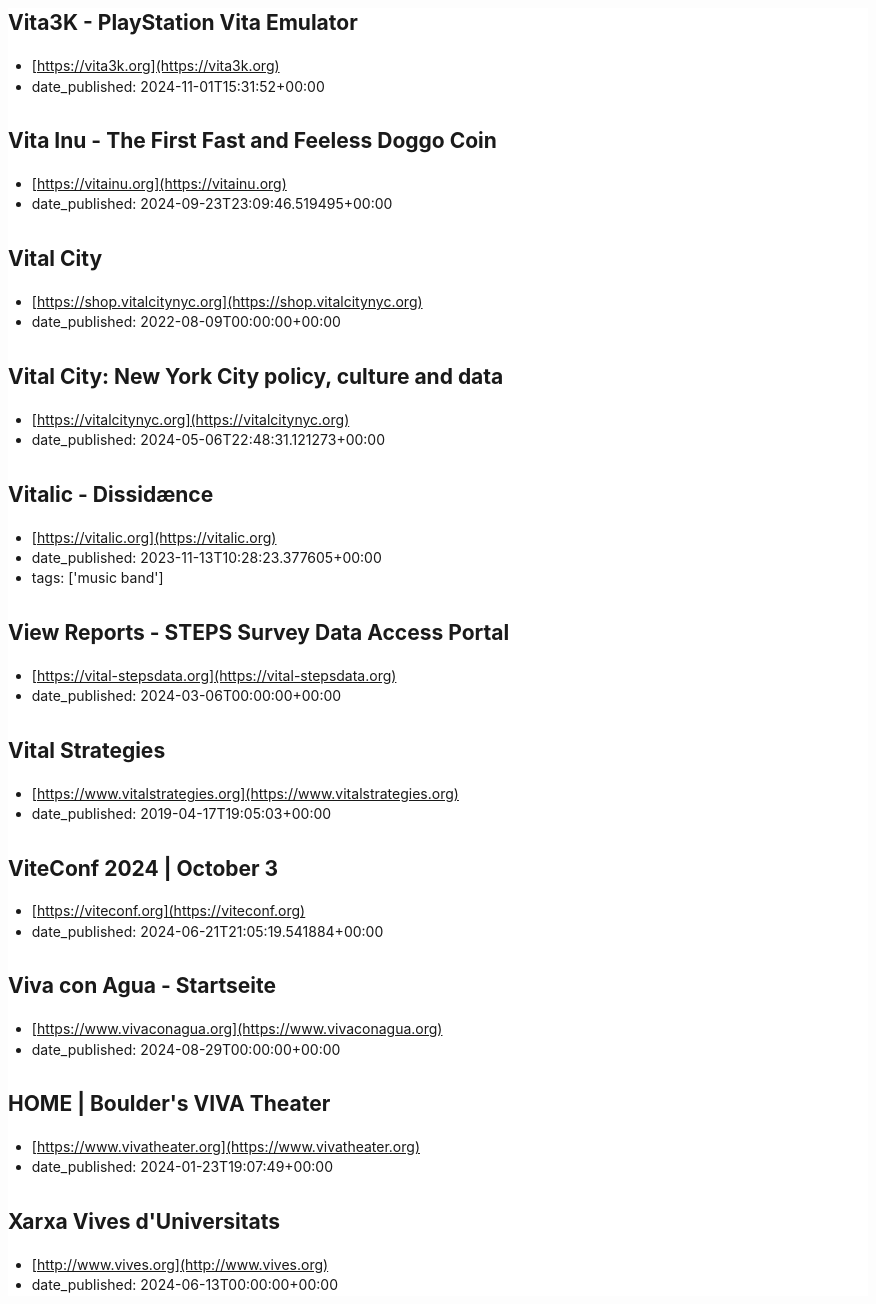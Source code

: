  ## Vita3K - PlayStation Vita Emulator
 - [https://vita3k.org](https://vita3k.org)
 - date_published: 2024-11-01T15:31:52+00:00

 ## Vita Inu - The First Fast and Feeless Doggo Coin
 - [https://vitainu.org](https://vitainu.org)
 - date_published: 2024-09-23T23:09:46.519495+00:00

 ## Vital City
 - [https://shop.vitalcitynyc.org](https://shop.vitalcitynyc.org)
 - date_published: 2022-08-09T00:00:00+00:00

 ## Vital City: New York City policy, culture and data
 - [https://vitalcitynyc.org](https://vitalcitynyc.org)
 - date_published: 2024-05-06T22:48:31.121273+00:00

 ## Vitalic - Dissidænce
 - [https://vitalic.org](https://vitalic.org)
 - date_published: 2023-11-13T10:28:23.377605+00:00
 - tags: ['music band']

 ## View Reports - STEPS Survey Data Access Portal
 - [https://vital-stepsdata.org](https://vital-stepsdata.org)
 - date_published: 2024-03-06T00:00:00+00:00

 ## Vital Strategies
 - [https://www.vitalstrategies.org](https://www.vitalstrategies.org)
 - date_published: 2019-04-17T19:05:03+00:00

 ## ViteConf 2024 | October 3
 - [https://viteconf.org](https://viteconf.org)
 - date_published: 2024-06-21T21:05:19.541884+00:00

 ## Viva con Agua - Startseite
 - [https://www.vivaconagua.org](https://www.vivaconagua.org)
 - date_published: 2024-08-29T00:00:00+00:00

 ## HOME | Boulder's VIVA Theater
 - [https://www.vivatheater.org](https://www.vivatheater.org)
 - date_published: 2024-01-23T19:07:49+00:00

 ## Xarxa Vives d'Universitats
 - [http://www.vives.org](http://www.vives.org)
 - date_published: 2024-06-13T00:00:00+00:00
